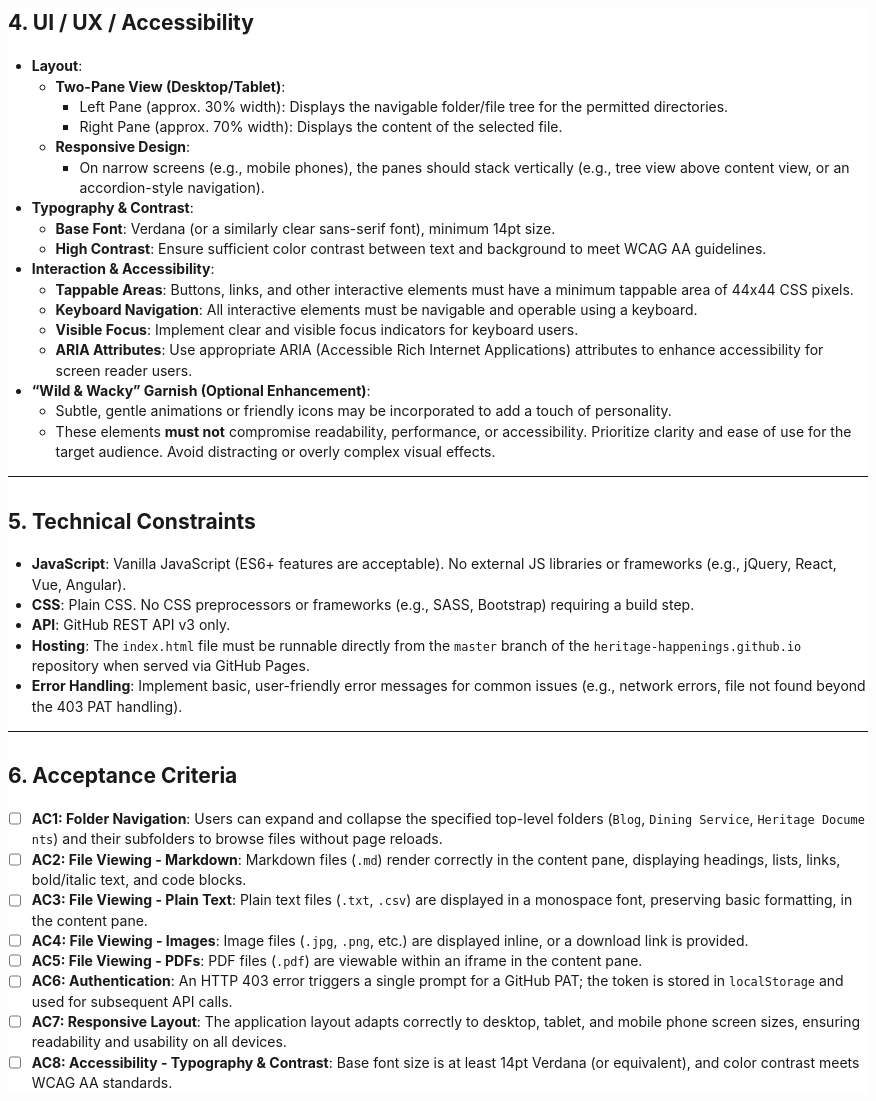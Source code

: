 
## 4. UI / UX / Accessibility

-   **Layout**:
    -   **Two-Pane View (Desktop/Tablet)**:
        -   Left Pane (approx. 30% width): Displays the navigable folder/file tree for the permitted directories.
        -   Right Pane (approx. 70% width): Displays the content of the selected file.
    -   **Responsive Design**:
        -   On narrow screens (e.g., mobile phones), the panes should stack vertically (e.g., tree view above content view, or an accordion-style navigation).
-   **Typography & Contrast**:
    -   **Base Font**: Verdana (or a similarly clear sans-serif font), minimum 14pt size.
    -   **High Contrast**: Ensure sufficient color contrast between text and background to meet WCAG AA guidelines.
-   **Interaction & Accessibility**:
    -   **Tappable Areas**: Buttons, links, and other interactive elements must have a minimum tappable area of 44x44 CSS pixels.
    -   **Keyboard Navigation**: All interactive elements must be navigable and operable using a keyboard.
    -   **Visible Focus**: Implement clear and visible focus indicators for keyboard users.
    -   **ARIA Attributes**: Use appropriate ARIA (Accessible Rich Internet Applications) attributes to enhance accessibility for screen reader users.
-   **“Wild & Wacky” Garnish (Optional Enhancement)**:
    -   Subtle, gentle animations or friendly icons may be incorporated to add a touch of personality.
    -   These elements **must not** compromise readability, performance, or accessibility. Prioritize clarity and ease of use for the target audience. Avoid distracting or overly complex visual effects.

---

## 5. Technical Constraints

-   **JavaScript**: Vanilla JavaScript (ES6+ features are acceptable). No external JS libraries or frameworks (e.g., jQuery, React, Vue, Angular).
-   **CSS**: Plain CSS. No CSS preprocessors or frameworks (e.g., SASS, Bootstrap) requiring a build step.
-   **API**: GitHub REST API v3 only.
-   **Hosting**: The `index.html` file must be runnable directly from the `master` branch of the `heritage-happenings.github.io` repository when served via GitHub Pages.
-   **Error Handling**: Implement basic, user-friendly error messages for common issues (e.g., network errors, file not found beyond the 403 PAT handling).

---

## 6. Acceptance Criteria

-   [ ] **AC1: Folder Navigation**: Users can expand and collapse the specified top-level folders (`Blog`, `Dining Service`, `Heritage Documents`) and their subfolders to browse files without page reloads.
-   [ ] **AC2: File Viewing - Markdown**: Markdown files (`.md`) render correctly in the content pane, displaying headings, lists, links, bold/italic text, and code blocks.
-   [ ] **AC3: File Viewing - Plain Text**: Plain text files (`.txt`, `.csv`) are displayed in a monospace font, preserving basic formatting, in the content pane.
-   [ ] **AC4: File Viewing - Images**: Image files (`.jpg`, `.png`, etc.) are displayed inline, or a download link is provided.
-   [ ] **AC5: File Viewing - PDFs**: PDF files (`.pdf`) are viewable within an iframe in the content pane.
-   [ ] **AC6: Authentication**: An HTTP 403 error triggers a single prompt for a GitHub PAT; the token is stored in `localStorage` and used for subsequent API calls.
-   [ ] **AC7: Responsive Layout**: The application layout adapts correctly to desktop, tablet, and mobile phone screen sizes, ensuring readability and usability on all devices.
-   [ ] **AC8: Accessibility - Typography & Contrast**: Base font size is at least 14pt Verdana (or equivalent), and color contrast meets WCAG AA standards.